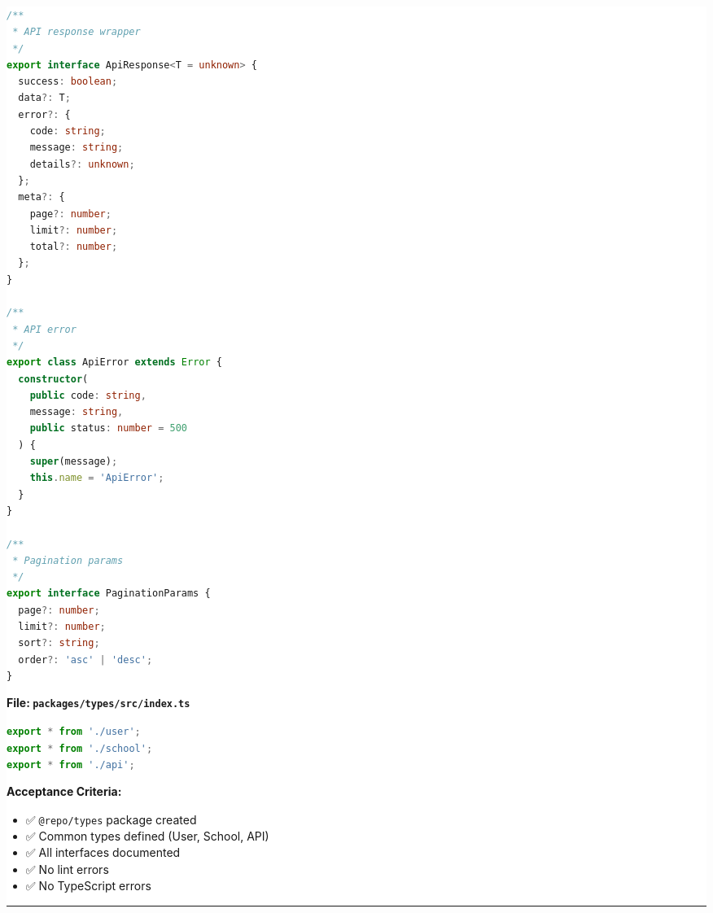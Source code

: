 ```typescript
/**
 * API response wrapper
 */
export interface ApiResponse<T = unknown> {
  success: boolean;
  data?: T;
  error?: {
    code: string;
    message: string;
    details?: unknown;
  };
  meta?: {
    page?: number;
    limit?: number;
    total?: number;
  };
}

/**
 * API error
 */
export class ApiError extends Error {
  constructor(
    public code: string,
    message: string,
    public status: number = 500
  ) {
    super(message);
    this.name = 'ApiError';
  }
}

/**
 * Pagination params
 */
export interface PaginationParams {
  page?: number;
  limit?: number;
  sort?: string;
  order?: 'asc' | 'desc';
}
```

**File: `packages/types/src/index.ts`**

```typescript
export * from './user';
export * from './school';
export * from './api';
```

**Acceptance Criteria:**
- ✅ `@repo/types` package created
- ✅ Common types defined (User, School, API)
- ✅ All interfaces documented
- ✅ No lint errors
- ✅ No TypeScript errors

---